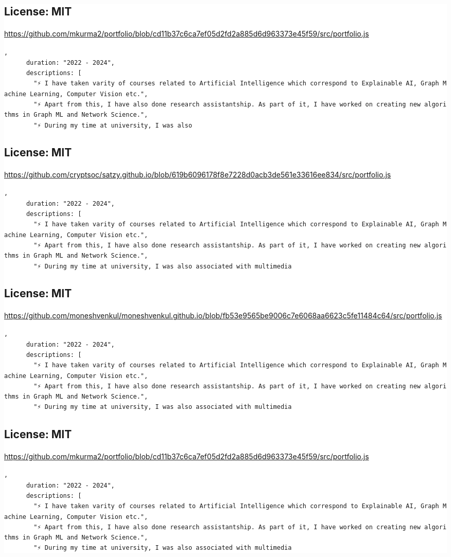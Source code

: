 
## License: MIT
https://github.com/mkurma2/portfolio/blob/cd11b37c6ca7ef05d2fd2a885d6d963373e45f59/src/portfolio.js

```
,
      duration: "2022 - 2024",
      descriptions: [
        "⚡ I have taken varity of courses related to Artificial Intelligence which correspond to Explainable AI, Graph Machine Learning, Computer Vision etc.",
        "⚡ Apart from this, I have also done research assistantship. As part of it, I have worked on creating new algorithms in Graph ML and Network Science.",
        "⚡ During my time at university, I was also
```


## License: MIT
https://github.com/cryptsoc/satzy.github.io/blob/619b6096178f8e7228d0acb3de561e33616ee834/src/portfolio.js

```
,
      duration: "2022 - 2024",
      descriptions: [
        "⚡ I have taken varity of courses related to Artificial Intelligence which correspond to Explainable AI, Graph Machine Learning, Computer Vision etc.",
        "⚡ Apart from this, I have also done research assistantship. As part of it, I have worked on creating new algorithms in Graph ML and Network Science.",
        "⚡ During my time at university, I was also associated with multimedia
```


## License: MIT
https://github.com/moneshvenkul/moneshvenkul.github.io/blob/fb53e9565be9006c7e6068aa6623c5fe11484c64/src/portfolio.js

```
,
      duration: "2022 - 2024",
      descriptions: [
        "⚡ I have taken varity of courses related to Artificial Intelligence which correspond to Explainable AI, Graph Machine Learning, Computer Vision etc.",
        "⚡ Apart from this, I have also done research assistantship. As part of it, I have worked on creating new algorithms in Graph ML and Network Science.",
        "⚡ During my time at university, I was also associated with multimedia
```


## License: MIT
https://github.com/mkurma2/portfolio/blob/cd11b37c6ca7ef05d2fd2a885d6d963373e45f59/src/portfolio.js

```
,
      duration: "2022 - 2024",
      descriptions: [
        "⚡ I have taken varity of courses related to Artificial Intelligence which correspond to Explainable AI, Graph Machine Learning, Computer Vision etc.",
        "⚡ Apart from this, I have also done research assistantship. As part of it, I have worked on creating new algorithms in Graph ML and Network Science.",
        "⚡ During my time at university, I was also associated with multimedia
```
